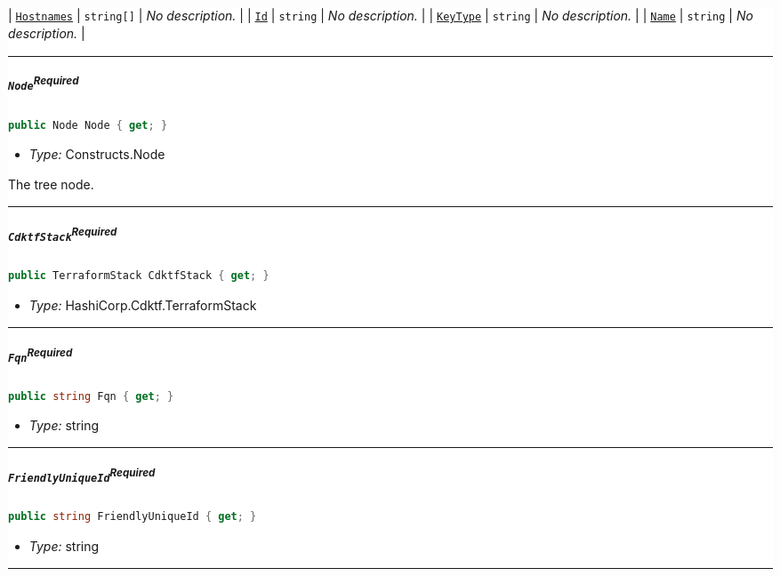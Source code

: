 | <code><a href="#@cdktf/provider-upcloud.loadbalancerDynamicCertificateBundle.LoadbalancerDynamicCertificateBundle.property.hostnames">Hostnames</a></code> | <code>string[]</code> | *No description.* |
| <code><a href="#@cdktf/provider-upcloud.loadbalancerDynamicCertificateBundle.LoadbalancerDynamicCertificateBundle.property.id">Id</a></code> | <code>string</code> | *No description.* |
| <code><a href="#@cdktf/provider-upcloud.loadbalancerDynamicCertificateBundle.LoadbalancerDynamicCertificateBundle.property.keyType">KeyType</a></code> | <code>string</code> | *No description.* |
| <code><a href="#@cdktf/provider-upcloud.loadbalancerDynamicCertificateBundle.LoadbalancerDynamicCertificateBundle.property.name">Name</a></code> | <code>string</code> | *No description.* |

---

##### `Node`<sup>Required</sup> <a name="Node" id="@cdktf/provider-upcloud.loadbalancerDynamicCertificateBundle.LoadbalancerDynamicCertificateBundle.property.node"></a>

```csharp
public Node Node { get; }
```

- *Type:* Constructs.Node

The tree node.

---

##### `CdktfStack`<sup>Required</sup> <a name="CdktfStack" id="@cdktf/provider-upcloud.loadbalancerDynamicCertificateBundle.LoadbalancerDynamicCertificateBundle.property.cdktfStack"></a>

```csharp
public TerraformStack CdktfStack { get; }
```

- *Type:* HashiCorp.Cdktf.TerraformStack

---

##### `Fqn`<sup>Required</sup> <a name="Fqn" id="@cdktf/provider-upcloud.loadbalancerDynamicCertificateBundle.LoadbalancerDynamicCertificateBundle.property.fqn"></a>

```csharp
public string Fqn { get; }
```

- *Type:* string

---

##### `FriendlyUniqueId`<sup>Required</sup> <a name="FriendlyUniqueId" id="@cdktf/provider-upcloud.loadbalancerDynamicCertificateBundle.LoadbalancerDynamicCertificateBundle.property.friendlyUniqueId"></a>

```csharp
public string FriendlyUniqueId { get; }
```

- *Type:* string

---
